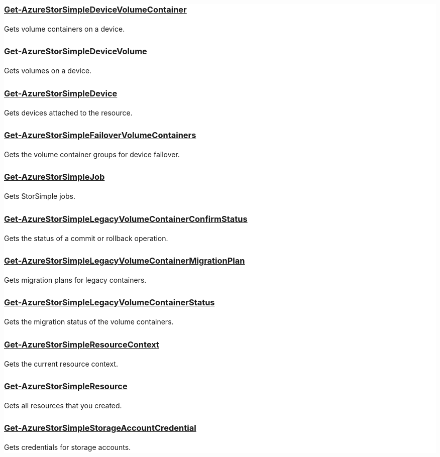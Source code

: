 
### [Get-AzureStorSimpleDeviceVolumeContainer](Get-AzureStorSimpleDeviceVolumeContainer.md)
Gets volume containers on a device.


### [Get-AzureStorSimpleDeviceVolume](Get-AzureStorSimpleDeviceVolume.md)
Gets volumes on a device.


### [Get-AzureStorSimpleDevice](Get-AzureStorSimpleDevice.md)
Gets devices attached to the resource.


### [Get-AzureStorSimpleFailoverVolumeContainers](Get-AzureStorSimpleFailoverVolumeContainers.md)
Gets the volume container groups for device failover.


### [Get-AzureStorSimpleJob](Get-AzureStorSimpleJob.md)
Gets StorSimple jobs.


### [Get-AzureStorSimpleLegacyVolumeContainerConfirmStatus](Get-AzureStorSimpleLegacyVolumeContainerConfirmStatus.md)
Gets the status of a commit or rollback operation.


### [Get-AzureStorSimpleLegacyVolumeContainerMigrationPlan](Get-AzureStorSimpleLegacyVolumeContainerMigrationPlan.md)
Gets migration plans for legacy containers.


### [Get-AzureStorSimpleLegacyVolumeContainerStatus](Get-AzureStorSimpleLegacyVolumeContainerStatus.md)
Gets the migration status of the volume containers.


### [Get-AzureStorSimpleResourceContext](Get-AzureStorSimpleResourceContext.md)
Gets the current resource context.


### [Get-AzureStorSimpleResource](Get-AzureStorSimpleResource.md)
Gets all resources that you created.


### [Get-AzureStorSimpleStorageAccountCredential](Get-AzureStorSimpleStorageAccountCredential.md)
Gets credentials for storage accounts.
